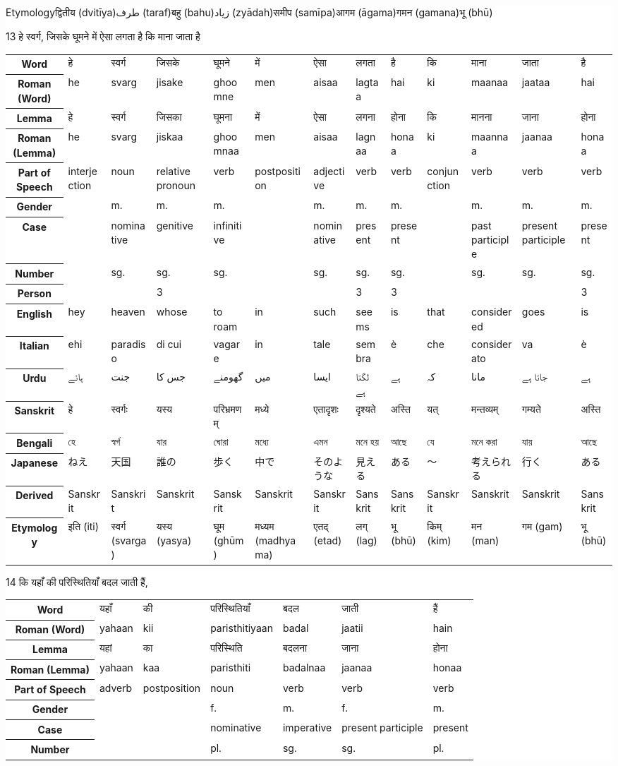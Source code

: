 <tr><th>Etymology</th><td>द्वितीय (dvitīya)</td><td>طرف (taraf)</td><td>बहु (bahu)</td><td>زیاد (zyādah)</td><td>समीप (samīpa)</td><td>आगम (āgama)</td><td>गमन (gamana)</td><td>भू (bhū)</td></tr>
</table>

13 हे स्वर्ग, जिसके घूमने में ऐसा लगता है कि माना जाता है

<table>
<tr><th>Word</th><td>हे</td><td>स्वर्ग</td><td>जिसके</td><td>घूमने</td><td>में</td><td>ऐसा</td><td>लगता</td><td>है</td><td>कि</td><td>माना</td><td>जाता</td><td>है</td></tr>
<tr><th>Roman (Word)</th><td>he</td><td>svarg</td><td>jisake</td><td>ghoomne</td><td>men</td><td>aisaa</td><td>lagtaa</td><td>hai</td><td>ki</td><td>maanaa</td><td>jaataa</td><td>hai</td></tr>
<tr><th>Lemma</th><td>हे</td><td>स्वर्ग</td><td>जिसका</td><td>घूमना</td><td>में</td><td>ऐसा</td><td>लगना</td><td>होना</td><td>कि</td><td>मानना</td><td>जाना</td><td>होना</td></tr>
<tr><th>Roman (Lemma)</th><td>he</td><td>svarg</td><td>jiskaa</td><td>ghoomnaa</td><td>men</td><td>aisaa</td><td>lagnaa</td><td>honaa</td><td>ki</td><td>maannaa</td><td>jaanaa</td><td>honaa</td></tr>
<tr><th>Part of Speech</th><td>interjection</td><td>noun</td><td>relative pronoun</td><td>verb</td><td>postposition</td><td>adjective</td><td>verb</td><td>verb</td><td>conjunction</td><td>verb</td><td>verb</td><td>verb</td></tr>
<tr><th>Gender</th><td></td><td>m.</td><td>m.</td><td>m.</td><td></td><td>m.</td><td>m.</td><td>m.</td><td></td><td>m.</td><td>m.</td><td>m.</td></tr>
<tr><th>Case</th><td></td><td>nominative</td><td>genitive</td><td>infinitive</td><td></td><td>nominative</td><td>present</td><td>present</td><td></td><td>past participle</td><td>present participle</td><td>present</td></tr>
<tr><th>Number</th><td></td><td>sg.</td><td>sg.</td><td>sg.</td><td></td><td>sg.</td><td>sg.</td><td>sg.</td><td></td><td>sg.</td><td>sg.</td><td>sg.</td></tr>
<tr><th>Person</th><td></td><td></td><td>3</td><td></td><td></td><td></td><td>3</td><td>3</td><td></td><td></td><td></td><td>3</td></tr>
<tr><th>English</th><td>hey</td><td>heaven</td><td>whose</td><td>to roam</td><td>in</td><td>such</td><td>seems</td><td>is</td><td>that</td><td>considered</td><td>goes</td><td>is</td></tr>
<tr><th>Italian</th><td>ehi</td><td>paradiso</td><td>di cui</td><td>vagare</td><td>in</td><td>tale</td><td>sembra</td><td>è</td><td>che</td><td>considerato</td><td>va</td><td>è</td></tr>
<tr><th>Urdu</th><td>ہائے</td><td>جنت</td><td>جس کا</td><td>گھومنے</td><td>میں</td><td>ایسا</td><td>لگتا ہے</td><td>ہے</td><td>کہ</td><td>مانا</td><td>جاتا ہے</td><td>ہے</td></tr>
<tr><th>Sanskrit</th><td>हे</td><td>स्वर्गः</td><td>यस्य</td><td>परिभ्रमणम्</td><td>मध्ये</td><td>एतादृशः</td><td>दृश्यते</td><td>अस्ति</td><td>यत्</td><td>मन्तव्यम्</td><td>गम्यते</td><td>अस्ति</td></tr>
<tr><th>Bengali</th><td>হে</td><td>স্বর্গ</td><td>যার</td><td>ঘোরা</td><td>মধ্যে</td><td>এমন</td><td>মনে হয়</td><td>আছে</td><td>যে</td><td>মনে করা</td><td>যায়</td><td>আছে</td></tr>
<tr><th>Japanese</th><td>ねえ</td><td>天国</td><td>誰の</td><td>歩く</td><td>中で</td><td>そのような</td><td>見える</td><td>ある</td><td>〜</td><td>考えられる</td><td>行く</td><td>ある</td></tr>
<tr><th>Derived</th><td>Sanskrit</td><td>Sanskrit</td><td>Sanskrit</td><td>Sanskrit</td><td>Sanskrit</td><td>Sanskrit</td><td>Sanskrit</td><td>Sanskrit</td><td>Sanskrit</td><td>Sanskrit</td><td>Sanskrit</td><td>Sanskrit</td></tr>
<tr><th>Etymology</th><td>इति (iti)</td><td>स्वर्ग (svarga)</td><td>यस्य (yasya)</td><td>घूम (ghūm)</td><td>मध्यम (madhyama)</td><td>एतद् (etad)</td><td>लग् (lag)</td><td>भू (bhū)</td><td>किम् (kim)</td><td>मन (man)</td><td>गम (gam)</td><td>भू (bhū)</td></tr>
</table>

14 कि यहाँ की परिस्थितियाँ बदल जाती हैं,

<table>
<tr><th>Word</th><td>यहाँ</td><td>की</td><td>परिस्थितियाँ</td><td>बदल</td><td>जाती</td><td>हैं</td></tr>
<tr><th>Roman (Word)</th><td>yahaan</td><td>kii</td><td>paristhitiyaan</td><td>badal</td><td>jaatii</td><td>hain</td></tr>
<tr><th>Lemma</th><td>यहां</td><td>का</td><td>परिस्थिति</td><td>बदलना</td><td>जाना</td><td>होना</td></tr>
<tr><th>Roman (Lemma)</th><td>yahaan</td><td>kaa</td><td>paristhiti</td><td>badalnaa</td><td>jaanaa</td><td>honaa</td></tr>
<tr><th>Part of Speech</th><td>adverb</td><td>postposition</td><td>noun</td><td>verb</td><td>verb</td><td>verb</td></tr>
<tr><th>Gender</th><td></td><td></td><td>f.</td><td>m.</td><td>f.</td><td>m.</td></tr>
<tr><th>Case</th><td></td><td></td><td>nominative</td><td>imperative</td><td>present participle</td><td>present</td></tr>
<tr><th>Number</th><td></td><td></td><td>pl.</td><td>sg.</td><td>sg.</td><td>pl.</td></tr>